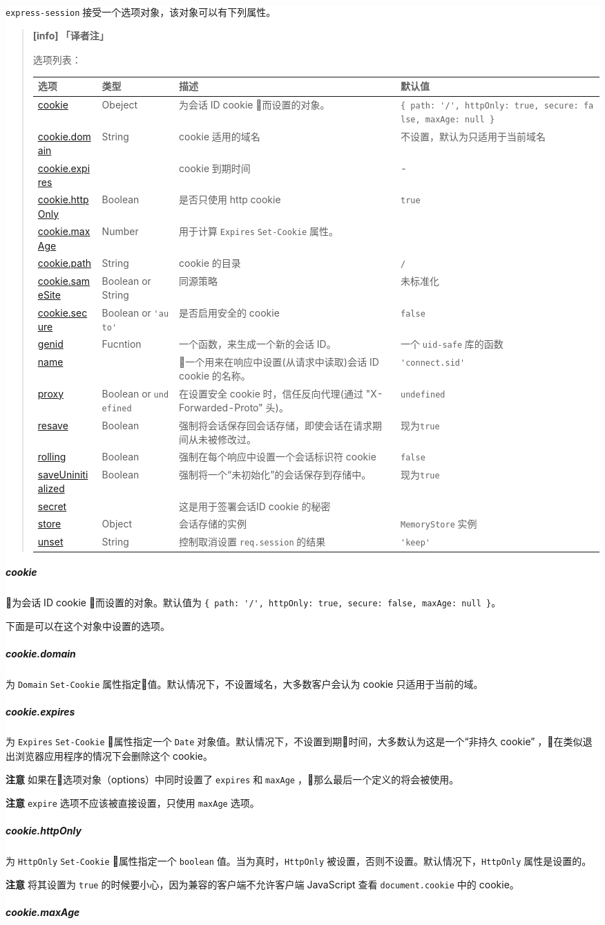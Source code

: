 `express-session` 接受一个选项对象，该对象可以有下列属性。

> **\[info\] 「译者注」**
>
> 选项列表：
>
> | 选项 | 类型 | 描述 | 默认值 |
> | :--- | :--- | :--- | :--- |
> | [cookie](#cookie) | Obeject | 为会话 ID cookie 而设置的对象。 | `{ path: '/', httpOnly: true, secure: false, maxAge: null }` |
> | [cookie.domain](#cookiedomain) | String | cookie 适用的域名 | 不设置，默认为只适用于当前域名 |
> | [cookie.expires](#cookieexpires) |  | cookie 到期时间 | - |
> | [cookie.httpOnly](#cookiehttponly) | Boolean | 是否只使用 http cookie | `true` |
> | [cookie.maxAge ](#cookiemaxage )| Number | 用于计算 `Expires` `Set-Cookie` 属性。 |  |
> | [cookie.path](#cookiepath) | String | cookie 的目录 | `/` |
> | [cookie.sameSite](#cookiesamesite) | Boolean or String | 同源策略 | 未标准化 |
> | [cookie.secure](#cookiesecure) | Boolean or `'auto'` | 是否启用安全的 cookie | `false` |
> | [genid](#genid) | Fucntion | 一个函数，来生成一个新的会话 ID。 | 一个 `uid-safe` 库的函数 |
> | [name](#name) |  | 一个用来在响应中设置\(从请求中读取\)会话 ID cookie 的名称。 | `'connect.sid'` |
> | [proxy](#proxy) | Boolean or `undefined` | 在设置安全 cookie 时，信任反向代理\(通过 "X-Forwarded-Proto" 头\)。 | `undefined` |
> | [resave](#resave) | Boolean | 强制将会话保存回会话存储，即使会话在请求期间从未被修改过。 | 现为`true` |
> | [rolling](#rolling) | Boolean | 强制在每个响应中设置一个会话标识符 cookie | `false` |
> | [saveUninitialized](#saveuninitialized) | Boolean | 强制将一个“未初始化”的会话保存到存储中。 | 现为`true` |
> | [secret](#secret) |  | 这是用于签署会话ID cookie 的秘密 |  |
> | [store](#store) | Object | 会话存储的实例 | `MemoryStore` 实例 |
> | [unset](#unset) | String | 控制取消设置 `req.session` 的结果 | `'keep'` |

##### cookie

为会话 ID cookie 而设置的对象。默认值为
`{ path: '/', httpOnly: true, secure: false, maxAge: null }`。

下面是可以在这个对象中设置的选项。

##### cookie.domain

为 `Domain` `Set-Cookie` 属性指定值。默认情况下，不设置域名，大多数客户会认为 cookie 只适用于当前的域。

##### cookie.expires

为 `Expires` `Set-Cookie` 属性指定一个 `Date` 对象值。默认情况下，不设置到期时间，大多数认为这是一个“非持久 cookie” ，在类似退出浏览器应用程序的情况下会删除这个 cookie。

**注意** 如果在选项对象（options）中同时设置了 `expires` 和 `maxAge` ，那么最后一个定义的将会被使用。

**注意** `expire` 选项不应该被直接设置，只使用 `maxAge` 选项。

##### cookie.httpOnly

为 `HttpOnly` `Set-Cookie` 属性指定一个 `boolean` 值。当为真时，`HttpOnly` 被设置，否则不设置。默认情况下，`HttpOnly` 属性是设置的。

**注意** 将其设置为 `true` 的时候要小心，因为兼容的客户端不允许客户端 JavaScript 查看 `document.cookie` 中的 cookie。

##### cookie.maxAge
